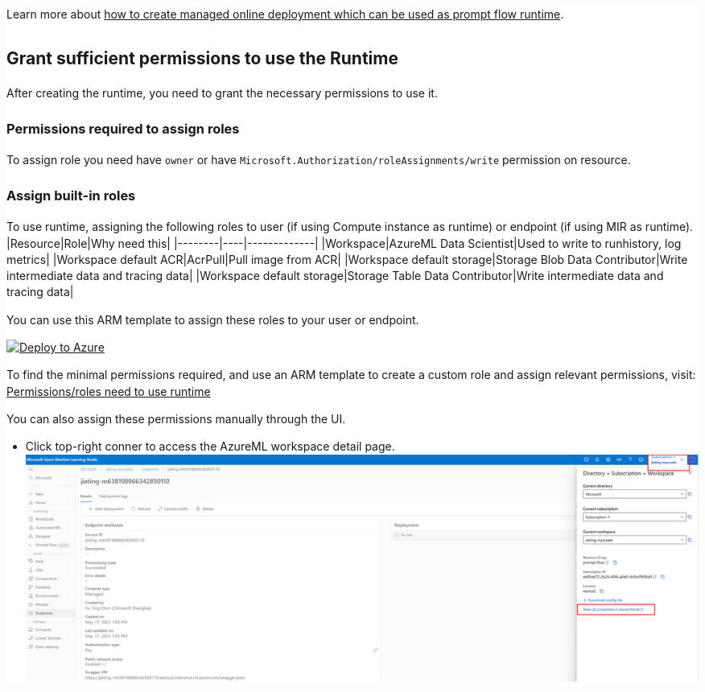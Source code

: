 Learn more about [how to create managed online deployment which can be used as prompt flow runtime](how-to-customize-environment-runtime.md#create-managed-online-deployment-which-can-be-used-as-prompt-flow-runtime).

## Grant sufficient permissions to use the Runtime

After creating the runtime, you need to grant the necessary permissions to use it.

### Permissions required to assign roles

To assign role you need have `owner` or have `Microsoft.Authorization/roleAssignments/write` permission on resource.

### Assign built-in roles

To use runtime, assigning the following roles to user (if using Compute instance as runtime) or endpoint (if using MIR as runtime).
|Resource|Role|Why need this|
|--------|----|-------------|
|Workspace|AzureML Data Scientist|Used to write to runhistory, log metrics|
|Workspace default ACR|AcrPull|Pull image from ACR|
|Workspace default storage|Storage Blob Data Contributor|Write intermediate data and tracing data|
|Workspace default storage|Storage Table Data Contributor|Write intermediate data and tracing data|

You can use this ARM template to assign these roles to your user or endpoint.

[![Deploy to Azure](https://aka.ms/deploytoazurebutton)](https://portal.azure.com/#create/Microsoft.Template/uri/https%3A%2F%2Fraw.githubusercontent.com%2Fcloga%2Fazure-quickstart-templates%2Flochen%2Fpromptflow%2Fquickstarts%2Fmicrosoft.machinelearningservices%2Fmachine-learning-prompt-flow%2Fassign-built-in-roles%2Fazuredeploy.json)

To find the minimal permissions required, and use an ARM template to create a custom role and assign relevant permissions, visit: [Permissions/roles need to use runtime](./how-to-create-manage-runtime.md#permissionsroles-need-to-use-runtime)

You can also assign these permissions manually through the UI.

- Click top-right conner  to access the AzureML workspace detail page.
![mir-without-acr-runtime-workspace-top-right](../media/runtime/trouble-shooting-guide/mir-without-acr-runtime-workspace-top-right.png)
